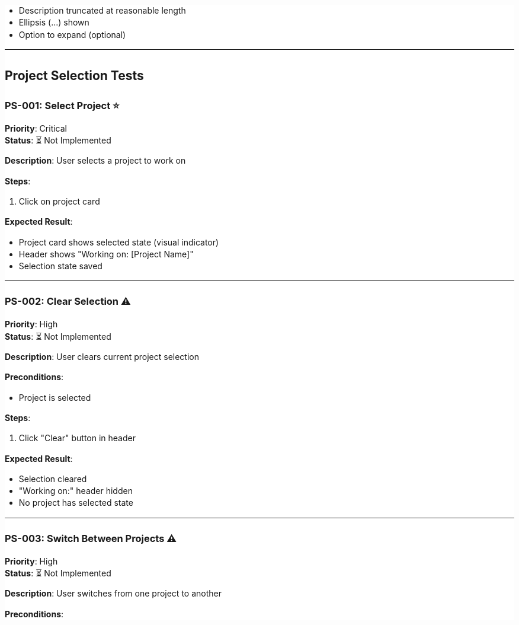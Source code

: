- Description truncated at reasonable length
- Ellipsis (...) shown
- Option to expand (optional)

---

## Project Selection Tests

### PS-001: Select Project ⭐

**Priority**: Critical  
**Status**: ⏳ Not Implemented

**Description**: User selects a project to work on

**Steps**:

1. Click on project card

**Expected Result**:

- Project card shows selected state (visual indicator)
- Header shows "Working on: [Project Name]"
- Selection state saved

---

### PS-002: Clear Selection ⚠️

**Priority**: High  
**Status**: ⏳ Not Implemented

**Description**: User clears current project selection

**Preconditions**:

- Project is selected

**Steps**:

1. Click "Clear" button in header

**Expected Result**:

- Selection cleared
- "Working on:" header hidden
- No project has selected state

---

### PS-003: Switch Between Projects ⚠️

**Priority**: High  
**Status**: ⏳ Not Implemented

**Description**: User switches from one project to another

**Preconditions**:
